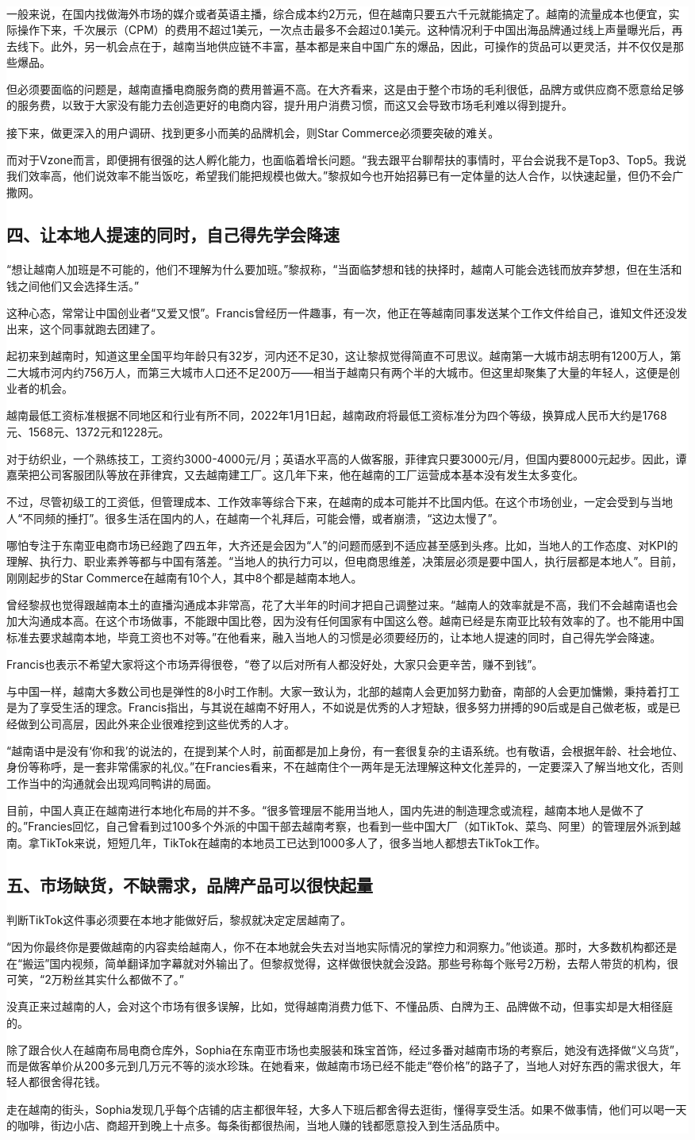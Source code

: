 一般来说，在国内找做海外市场的媒介或者英语主播，综合成本约2万元，但在越南只要五六千元就能搞定了。越南的流量成本也便宜，实际操作下来，千次展示（CPM）的费用不超过1美元，一次点击最多不会超过0.1美元。这种情况利于中国出海品牌通过线上声量曝光后，再去线下。此外，另一机会点在于，越南当地供应链不丰富，基本都是来自中国广东的爆品，因此，可操作的货品可以更灵活，并不仅仅是那些爆品。

但必须要面临的问题是，越南直播电商服务商的费用普遍不高。在大齐看来，这是由于整个市场的毛利很低，品牌方或供应商不愿意给足够的服务费，以致于大家没有能力去创造更好的电商内容，提升用户消费习惯，而这又会导致市场毛利难以得到提升。

接下来，做更深入的用户调研、找到更多小而美的品牌机会，则Star Commerce必须要突破的难关。

而对于Vzone而言，即便拥有很强的达人孵化能力，也面临着增长问题。“我去跟平台聊帮扶的事情时，平台会说我不是Top3、Top5。我说我们效率高，他们说效率不能当饭吃，希望我们能把规模也做大。”黎叔如今也开始招募已有一定体量的达人合作，以快速起量，但仍不会广撒网。

## 四、让本地人提速的同时，自己得先学会降速

“想让越南人加班是不可能的，他们不理解为什么要加班。”黎叔称，“当面临梦想和钱的抉择时，越南人可能会选钱而放弃梦想，但在生活和钱之间他们又会选择生活。”

这种心态，常常让中国创业者“又爱又恨”。Francis曾经历一件趣事，有一次，他正在等越南同事发送某个工作文件给自己，谁知文件还没发出来，这个同事就跑去团建了。

起初来到越南时，知道这里全国平均年龄只有32岁，河内还不足30，这让黎叔觉得简直不可思议。越南第一大城市胡志明有1200万人，第二大城市河内约756万人，而第三大城市人口还不足200万——相当于越南只有两个半的大城市。但这里却聚集了大量的年轻人，这便是创业者的机会。

越南最低工资标准根据不同地区和行业有所不同，2022年1月1日起，越南政府将最低工资标准分为四个等级，换算成人民币大约是1768元、1568元、1372元和1228元。

对于纺织业，一个熟练技工，工资约3000-4000元/月；英语水平高的人做客服，菲律宾只要3000元/月，但国内要8000元起步。因此，谭嘉荣把公司客服团队等放在菲律宾，又去越南建工厂。这几年下来，他在越南的工厂运营成本基本没有发生太多变化。

不过，尽管初级工的工资低，但管理成本、工作效率等综合下来，在越南的成本可能并不比国内低。在这个市场创业，一定会受到与当地人“不同频的捶打”。很多生活在国内的人，在越南一个礼拜后，可能会懵，或者崩溃，“这边太慢了”。

哪怕专注于东南亚电商市场已经跑了四五年，大齐还是会因为“人”的问题而感到不适应甚至感到头疼。比如，当地人的工作态度、对KPI的理解、执行力、职业素养等都与中国有落差。“当地人的执行力可以，但电商思维差，决策层必须是要中国人，执行层都是本地人”。目前，刚刚起步的Star Commerce在越南有10个人，其中8个都是越南本地人。

曾经黎叔也觉得跟越南本土的直播沟通成本非常高，花了大半年的时间才把自己调整过来。“越南人的效率就是不高，我们不会越南语也会加大沟通成本高。在这个市场做事，不能跟中国比卷，因为没有任何国家有中国这么卷。越南已经是东南亚比较有效率的了。也不能用中国标准去要求越南本地，毕竟工资也不对等。”在他看来，融入当地人的习惯是必须要经历的，让本地人提速的同时，自己得先学会降速。

Francis也表示不希望大家将这个市场弄得很卷，“卷了以后对所有人都没好处，大家只会更辛苦，赚不到钱”。

与中国一样，越南大多数公司也是弹性的8小时工作制。大家一致认为，北部的越南人会更加努力勤奋，南部的人会更加慵懒，秉持着打工是为了享受生活的理念。Francis指出，与其说在越南不好用人，不如说是优秀的人才短缺，很多努力拼搏的90后或是自己做老板，或是已经做到公司高层，因此外来企业很难挖到这些优秀的人才。

“越南语中是没有‘你和我’的说法的，在提到某个人时，前面都是加上身份，有一套很复杂的主语系统。也有敬语，会根据年龄、社会地位、身份等称呼，是一套非常儒家的礼仪。”在Francies看来，不在越南住个一两年是无法理解这种文化差异的，一定要深入了解当地文化，否则工作当中的沟通就会出现鸡同鸭讲的局面。

目前，中国人真正在越南进行本地化布局的并不多。“很多管理层不能用当地人，国内先进的制造理念或流程，越南本地人是做不了的。”Francies回忆，自己曾看到过100多个外派的中国干部去越南考察，也看到一些中国大厂（如TikTok、菜鸟、阿里）的管理层外派到越南。拿TikTok来说，短短几年，TikTok在越南的本地员工已达到1000多人了，很多当地人都想去TikTok工作。

## 五、市场缺货，不缺需求，品牌产品可以很快起量

判断TikTok这件事必须要在本地才能做好后，黎叔就决定定居越南了。

“因为你最终你是要做越南的内容卖给越南人，你不在本地就会失去对当地实际情况的掌控力和洞察力。”他谈道。那时，大多数机构都还是在“搬运”国内视频，简单翻译加字幕就对外输出了。但黎叔觉得，这样做很快就会没路。那些号称每个账号2万粉，去帮人带货的机构，很可笑，“2万粉丝其实什么都做不了。”

没真正来过越南的人，会对这个市场有很多误解，比如，觉得越南消费力低下、不懂品质、白牌为王、品牌做不动，但事实却是大相径庭的。

除了跟合伙人在越南布局电商仓库外，Sophia在东南亚市场也卖服装和珠宝首饰，经过多番对越南市场的考察后，她没有选择做“义乌货”，而是做客单价从200多元到几万元不等的淡水珍珠。在她看来，做越南市场已经不能走“卷价格”的路子了，当地人对好东西的需求很大，年轻人都很舍得花钱。

走在越南的街头，Sophia发现几乎每个店铺的店主都很年轻，大多人下班后都舍得去逛街，懂得享受生活。如果不做事情，他们可以喝一天的咖啡，街边小店、商超开到晚上十点多。每条街都很热闹，当地人赚的钱都愿意投入到生活品质中。
